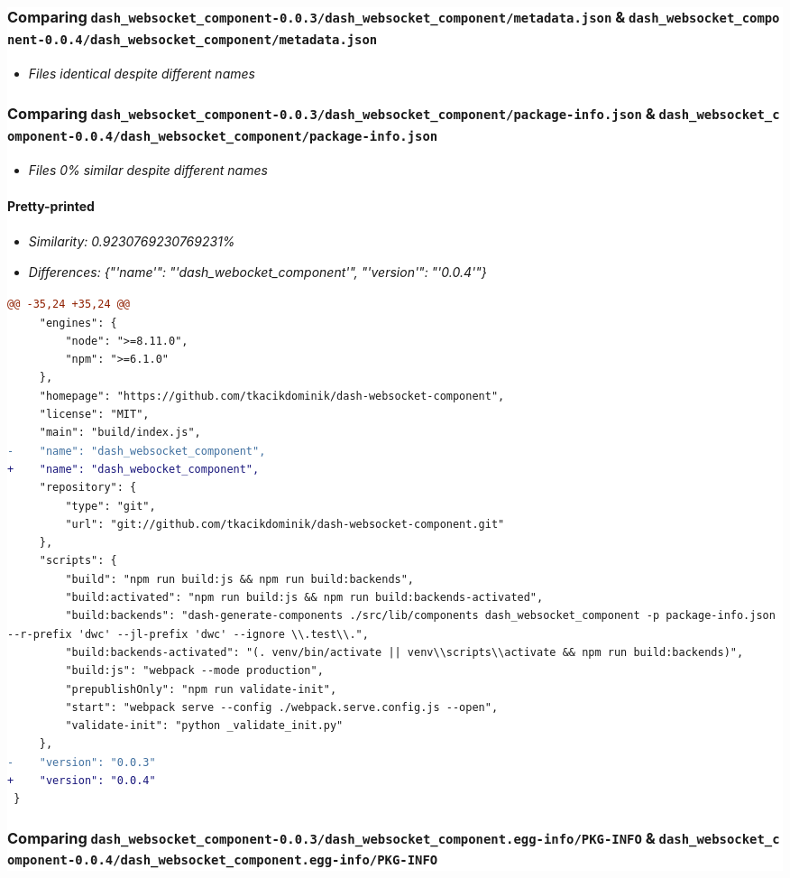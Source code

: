 ```diff
```

### Comparing `dash_websocket_component-0.0.3/dash_websocket_component/metadata.json` & `dash_websocket_component-0.0.4/dash_websocket_component/metadata.json`

 * *Files identical despite different names*

### Comparing `dash_websocket_component-0.0.3/dash_websocket_component/package-info.json` & `dash_websocket_component-0.0.4/dash_websocket_component/package-info.json`

 * *Files 0% similar despite different names*

#### Pretty-printed

 * *Similarity: 0.9230769230769231%*

 * *Differences: {"'name'": "'dash_webocket_component'", "'version'": "'0.0.4'"}*

```diff
@@ -35,24 +35,24 @@
     "engines": {
         "node": ">=8.11.0",
         "npm": ">=6.1.0"
     },
     "homepage": "https://github.com/tkacikdominik/dash-websocket-component",
     "license": "MIT",
     "main": "build/index.js",
-    "name": "dash_websocket_component",
+    "name": "dash_webocket_component",
     "repository": {
         "type": "git",
         "url": "git://github.com/tkacikdominik/dash-websocket-component.git"
     },
     "scripts": {
         "build": "npm run build:js && npm run build:backends",
         "build:activated": "npm run build:js && npm run build:backends-activated",
         "build:backends": "dash-generate-components ./src/lib/components dash_websocket_component -p package-info.json --r-prefix 'dwc' --jl-prefix 'dwc' --ignore \\.test\\.",
         "build:backends-activated": "(. venv/bin/activate || venv\\scripts\\activate && npm run build:backends)",
         "build:js": "webpack --mode production",
         "prepublishOnly": "npm run validate-init",
         "start": "webpack serve --config ./webpack.serve.config.js --open",
         "validate-init": "python _validate_init.py"
     },
-    "version": "0.0.3"
+    "version": "0.0.4"
 }
```

### Comparing `dash_websocket_component-0.0.3/dash_websocket_component.egg-info/PKG-INFO` & `dash_websocket_component-0.0.4/dash_websocket_component.egg-info/PKG-INFO`
